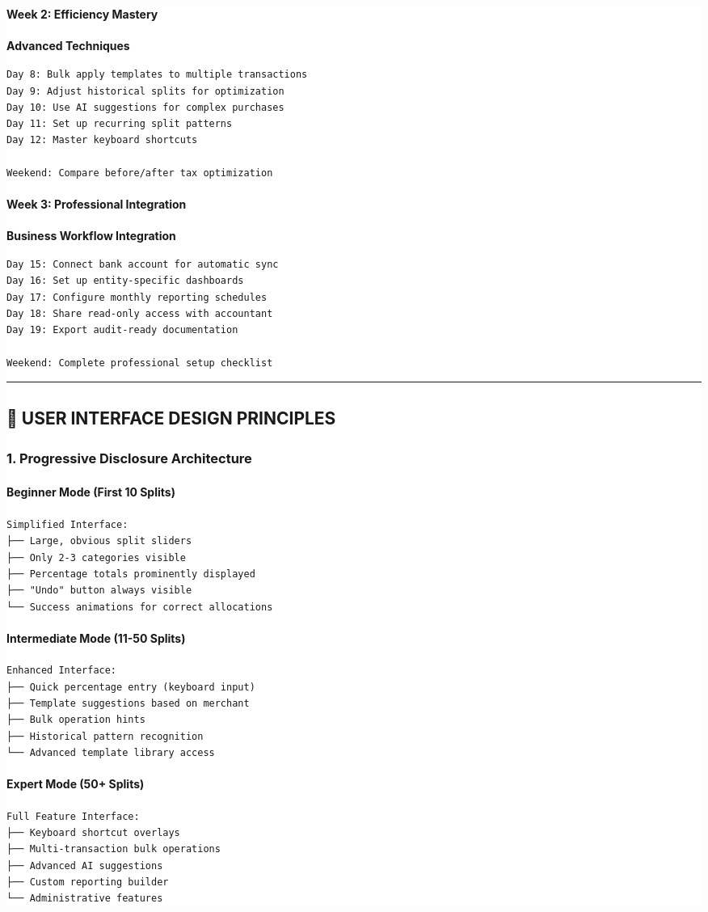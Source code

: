 #### Week 2: Efficiency Mastery
**Advanced Techniques**
```
Day 8: Bulk apply templates to multiple transactions
Day 9: Adjust historical splits for optimization
Day 10: Use AI suggestions for complex purchases
Day 11: Set up recurring split patterns
Day 12: Master keyboard shortcuts

Weekend: Compare before/after tax optimization
```

#### Week 3: Professional Integration
**Business Workflow Integration**
```
Day 15: Connect bank account for automatic sync
Day 16: Set up entity-specific dashboards
Day 17: Configure monthly reporting schedules
Day 18: Share read-only access with accountant
Day 19: Export audit-ready documentation

Weekend: Complete professional setup checklist
```

---

## 🎨 USER INTERFACE DESIGN PRINCIPLES

### 1. Progressive Disclosure Architecture

#### Beginner Mode (First 10 Splits)
```
Simplified Interface:
├── Large, obvious split sliders
├── Only 2-3 categories visible
├── Percentage totals prominently displayed
├── "Undo" button always visible
└── Success animations for correct allocations
```

#### Intermediate Mode (11-50 Splits)
```
Enhanced Interface:
├── Quick percentage entry (keyboard input)
├── Template suggestions based on merchant
├── Bulk operation hints
├── Historical pattern recognition
└── Advanced template library access
```

#### Expert Mode (50+ Splits)
```
Full Feature Interface:
├── Keyboard shortcut overlays
├── Multi-transaction bulk operations
├── Advanced AI suggestions
├── Custom reporting builder
└── Administrative features
```
